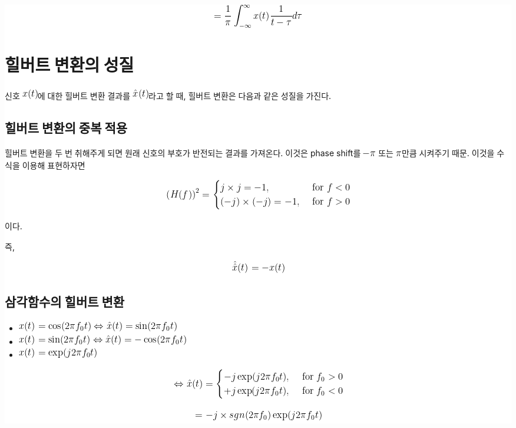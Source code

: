  <p align = "center"> <img src = "https://raw.githubusercontent.com/angeloyeo/angeloyeo.github.io/master/equations/2019-08-09-Hilbert_Transform/eq49.png"> </p>


# 힐버트 변환의 성질

신호 <img src = "https://raw.githubusercontent.com/angeloyeo/angeloyeo.github.io/master/equations/2019-08-09-Hilbert_Transform/eq50.png">에 대한 힐버트 변환 결과를 <img src = "https://raw.githubusercontent.com/angeloyeo/angeloyeo.github.io/master/equations/2019-08-09-Hilbert_Transform/eq51.png">라고 할 때, 힐버트 변환은 다음과 같은 성질을 가진다.

## 힐버트 변환의 중복 적용

힐버트 변환을 두 번 취해주게 되면 원래 신호의 부호가 반전되는 결과를 가져온다. 이것은 phase shift를 <img src = "https://raw.githubusercontent.com/angeloyeo/angeloyeo.github.io/master/equations/2019-08-09-Hilbert_Transform/eq52.png"> 또는 <img src = "https://raw.githubusercontent.com/angeloyeo/angeloyeo.github.io/master/equations/2019-08-09-Hilbert_Transform/eq53.png">만큼 시켜주기 때문. 이것을 수식을 이용해 표현하자면 

<p align = "center"> <img src = "https://raw.githubusercontent.com/angeloyeo/angeloyeo.github.io/master/equations/2019-08-09-Hilbert_Transform/eq54.png"> </p>


이다.

즉, 

<p align = "center"> <img src = "https://raw.githubusercontent.com/angeloyeo/angeloyeo.github.io/master/equations/2019-08-09-Hilbert_Transform/eq55.png"> </p>

## 삼각함수의 힐버트 변환

* <img src = "https://raw.githubusercontent.com/angeloyeo/angeloyeo.github.io/master/equations/2019-08-09-Hilbert_Transform/eq56.png">

* <img src = "https://raw.githubusercontent.com/angeloyeo/angeloyeo.github.io/master/equations/2019-08-09-Hilbert_Transform/eq57.png">

* <img src = "https://raw.githubusercontent.com/angeloyeo/angeloyeo.github.io/master/equations/2019-08-09-Hilbert_Transform/eq58.png">

<p align = "center"> <img src = "https://raw.githubusercontent.com/angeloyeo/angeloyeo.github.io/master/equations/2019-08-09-Hilbert_Transform/eq59.png"> </p>

<p align = "center"> <img src = "https://raw.githubusercontent.com/angeloyeo/angeloyeo.github.io/master/equations/2019-08-09-Hilbert_Transform/eq60.png"> </p>
